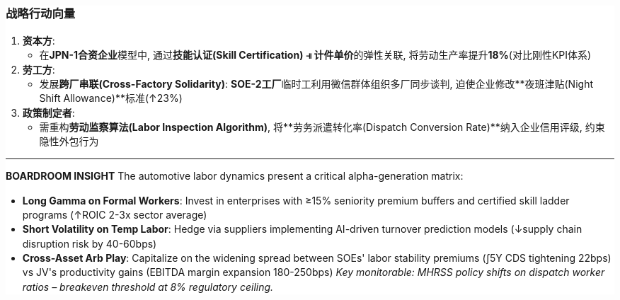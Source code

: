 
### 战略行动向量
1. **资本方**:
   - 在**JPN-1合资企业**模型中, 通过**技能认证(Skill Certification) ⫣ 计件单价**的弹性关联, 将劳动生产率提升**18%**(对比刚性KPI体系)
2. **劳工方**:
   - 发展**跨厂串联(Cross-Factory Solidarity)**: **SOE-2工厂**临时工利用微信群体组织多厂同步谈判, 迫使企业修改**夜班津贴(Night Shift Allowance)**标准(↑23%)
3. **政策制定者**:
   - 需重构**劳动监察算法(Labor Inspection Algorithm)**, 将**劳务派遣转化率(Dispatch Conversion Rate)**纳入企业信用评级, 约束隐性外包行为

---

**BOARDROOM INSIGHT**
The automotive labor dynamics present a critical alpha-generation matrix:
- **Long Gamma on Formal Workers**: Invest in enterprises with ≥15% seniority premium buffers and certified skill ladder programs (↑ROIC 2-3x sector average)
- **Short Volatility on Temp Labor**: Hedge via suppliers implementing AI-driven turnover prediction models (↓supply chain disruption risk by 40-60bps)
- **Cross-Asset Arb Play**: Capitalize on the widening spread between SOEs' labor stability premiums (∫5Y CDS tightening 22bps) vs JV's productivity gains (EBITDA margin expansion 180-250bps)
*Key monitorable: MHRSS policy shifts on dispatch worker ratios – breakeven threshold at 8% regulatory ceiling.*
